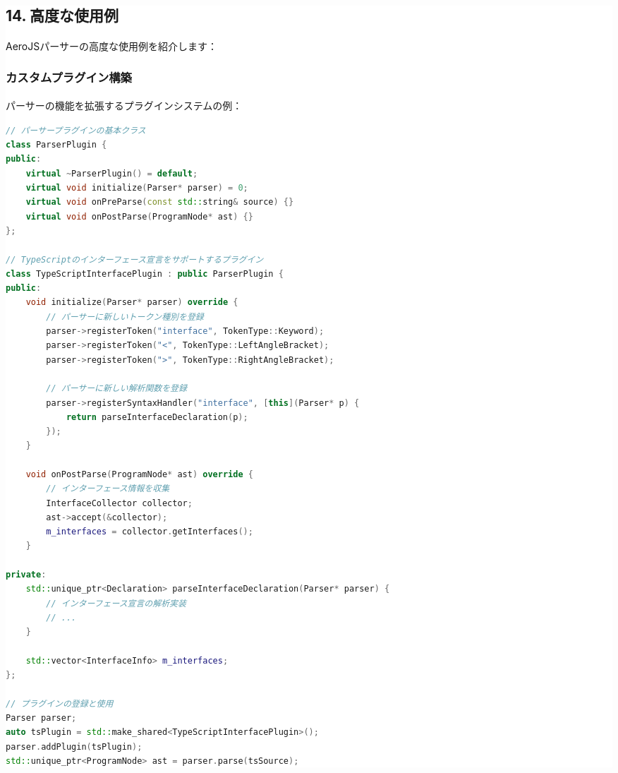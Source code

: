 ## 14. 高度な使用例

AeroJSパーサーの高度な使用例を紹介します：

### カスタムプラグイン構築

パーサーの機能を拡張するプラグインシステムの例：

```cpp
// パーサープラグインの基本クラス
class ParserPlugin {
public:
    virtual ~ParserPlugin() = default;
    virtual void initialize(Parser* parser) = 0;
    virtual void onPreParse(const std::string& source) {}
    virtual void onPostParse(ProgramNode* ast) {}
};

// TypeScriptのインターフェース宣言をサポートするプラグイン
class TypeScriptInterfacePlugin : public ParserPlugin {
public:
    void initialize(Parser* parser) override {
        // パーサーに新しいトークン種別を登録
        parser->registerToken("interface", TokenType::Keyword);
        parser->registerToken("<", TokenType::LeftAngleBracket);
        parser->registerToken(">", TokenType::RightAngleBracket);
        
        // パーサーに新しい解析関数を登録
        parser->registerSyntaxHandler("interface", [this](Parser* p) {
            return parseInterfaceDeclaration(p);
        });
    }
    
    void onPostParse(ProgramNode* ast) override {
        // インターフェース情報を収集
        InterfaceCollector collector;
        ast->accept(&collector);
        m_interfaces = collector.getInterfaces();
    }
    
private:
    std::unique_ptr<Declaration> parseInterfaceDeclaration(Parser* parser) {
        // インターフェース宣言の解析実装
        // ...
    }
    
    std::vector<InterfaceInfo> m_interfaces;
};

// プラグインの登録と使用
Parser parser;
auto tsPlugin = std::make_shared<TypeScriptInterfacePlugin>();
parser.addPlugin(tsPlugin);
std::unique_ptr<ProgramNode> ast = parser.parse(tsSource);
```
